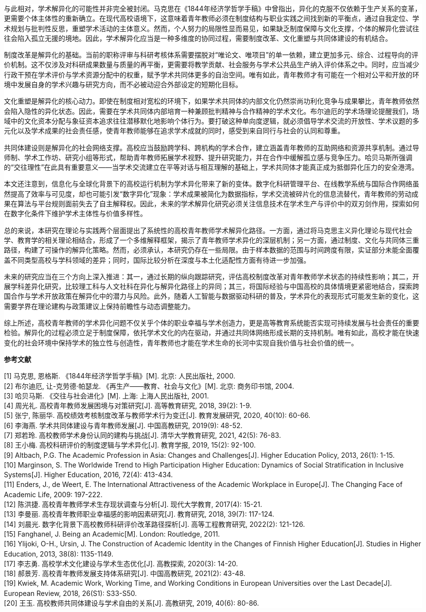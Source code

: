 与此相对，学术解异化的可能性并非完全被封闭。马克思在《1844年经济学哲学手稿》中曾指出，异化的克服不仅依赖于生产关系的变革，更需要个体主体性的重新确立。在现代高校语境下，这意味着青年教师必须在制度结构与职业实践之间找到新的平衡点，通过自我定位、学术规划与批判性反思，重塑学术活动的主体意义。然而，个人努力的局限性显而易见，如果缺乏制度保障与文化支撑，个体的解异化尝试往往会陷入孤立无援的境地。因此，学术解异化应当是一种多维度的协同过程，需要制度改革、文化重塑与共同体建设的有机结合。

制度改革是解异化的基础。当前的职称评审与科研考核体系需要摆脱对“唯论文、唯项目”的单一依赖，建立更加多元、综合、过程导向的评价机制。这不仅涉及对科研成果数量与质量的再平衡，更需要将教学贡献、社会服务与学术公共品生产纳入评价体系之中。同时，应当减少行政干预在学术评价与学术资源分配中的权重，赋予学术共同体更多的自治空间。唯有如此，青年教师才有可能在一个相对公平和开放的环境中发展自身的学术兴趣与研究方向，而不必被动迎合外部设定的短期化目标。

文化重塑是解异化的核心动力。即使在制度相对宽松的环境下，如果学术共同体的内部文化仍然崇尚功利化竞争与成果攀比，青年教师依然会陷入隐性的异化状态。因此，需要在学术共同体内部培育一种兼顾批判精神与合作精神的学术文化。布尔迪厄的学术场理论提醒我们，场域中的文化资本分配与象征资本追求往往潜移默化地影响个体行为。要打破这种单向度逻辑，就必须倡导学术交流的开放性、学术议题的多元化以及学术成果的社会责任感，使青年教师能够在追求学术成就的同时，感受到来自同行与社会的认同和尊重。

共同体建设则是解异化的社会网络支撑。高校应当鼓励跨学科、跨机构的学术合作，建立涵盖青年教师的互助网络和资源共享机制。通过导师制、学术工作坊、研究小组等形式，帮助青年教师拓展学术视野、提升研究能力，并在合作中缓解孤立感与竞争压力。哈贝马斯所强调的“交往理性”在此具有重要意义——当学术交流建立在平等对话与相互理解的基础上，学术共同体才能真正成为抵御异化压力的安全港湾。

本文还注意到，信息化与全球化背景下的高校运行机制为学术异化带来了新的变体。数字化科研管理平台、在线教学系统与国际合作网络虽然提高了效率与可见度，却也可能引发“数字异化”现象：学术成果被简化为数据指标，学术交流被碎片化的信息流替代，青年教师的劳动成果在算法与平台规则面前失去了自主解释权。因此，未来的学术解异化研究必须关注信息技术在学术生产与评价中的双刃剑作用，探索如何在数字化条件下维护学术主体性与价值多样性。

总的来说，本研究在理论与实践两个层面提出了系统性的高校青年教师学术解异化路径。一方面，通过将马克思主义异化理论与现代社会学、教育学的相关理论相结合，形成了一个多维解释框架，揭示了青年教师学术异化的深层机制；另一方面，通过制度、文化与共同体三重路径，构建了可操作的解异化策略。然而，必须承认，本研究仍存在一些局限。由于样本数据的范围与时间跨度有限，实证部分未能全面覆盖不同类型高校与学科领域的差异；同时，国际比较分析在深度与本土化适配性方面有待进一步加强。

未来的研究应当在三个方向上深入推进：其一，通过长期的纵向跟踪研究，评估高校制度改革对青年教师学术状态的持续性影响；其二，开展学科差异化研究，比较理工科与人文社科在异化与解异化路径上的异同；其三，将国际经验与中国高校的具体情境更紧密地结合，探索跨国合作与学术开放政策在解异化中的潜力与风险。此外，随着人工智能与数据驱动科研的普及，学术异化的表现形式可能发生新的变化，这需要学界在理论建构与政策建议上保持前瞻性与动态调整能力。

综上所述，高校青年教师的学术异化问题不仅关乎个体的职业幸福与学术创造力，更是高等教育系统能否实现可持续发展与社会责任的重要检验。解异化的过程必须立足于制度保障，依托学术文化的内在驱动，并通过共同体网络形成长期的支持机制。唯有如此，高校才能在快速变化的社会环境中保持学术的独立性与创造性，青年教师也才能在学术生命的长河中实现自我价值与社会价值的统一。

**参考文献**

[1] 马克思, 恩格斯. 《1844年经济学哲学手稿》[M]. 北京: 人民出版社, 2000.  
[2] 布尔迪厄, 让-克劳德·帕瑟龙. 《再生产——教育、社会与文化》[M]. 北京: 商务印书馆, 2004.  
[3] 哈贝马斯. 《交往与社会进化》[M]. 上海: 上海人民出版社, 2001.  
[4] 周光礼. 高校青年教师发展困境与对策研究[J]. 高等教育研究, 2018, 39(2): 1-9.  
[5] 张宁, 陈丽华. 高校绩效考核制度改革与教师学术行为变迁[J]. 教育发展研究, 2020, 40(10): 60-66.  
[6] 李海燕. 学术共同体建设与青年教师发展[J]. 中国高教研究, 2019(9): 48-52.  
[7] 郑若玲. 高校教师学术身份认同的建构与挑战[J]. 清华大学教育研究, 2021, 42(5): 76-83.  
[8] 王小梅. 高校科研评价的制度逻辑与学术异化[J]. 教育学报, 2019, 15(2): 92-100.  
[9] Altbach, P.G. The Academic Profession in Asia: Changes and Challenges[J]. Higher Education Policy, 2013, 26(1): 1-15.  
[10] Marginson, S. The Worldwide Trend to High Participation Higher Education: Dynamics of Social Stratification in Inclusive Systems[J]. Higher Education, 2016, 72(4): 413-434.  
[11] Enders, J., de Weert, E. The International Attractiveness of the Academic Workplace in Europe[J]. The Changing Face of Academic Life, 2009: 197-222.  
[12] 陈洪捷. 高校青年教师学术生存现状调查与分析[J]. 现代大学教育, 2017(4): 15-21.  
[13] 李曼丽. 高校青年教师职业幸福感的影响因素研究[J]. 教育研究, 2018, 39(7): 117-124.  
[14] 刘晨光. 数字化背景下高校教师科研评价改革路径探析[J]. 高等工程教育研究, 2022(2): 121-126.  
[15] Fanghanel, J. Being an Academic[M]. London: Routledge, 2011.  
[16] Ylijoki, O-H., Ursin, J. The Construction of Academic Identity in the Changes of Finnish Higher Education[J]. Studies in Higher Education, 2013, 38(8): 1135-1149.  
[17] 李志勇. 高校学术文化建设与学术生态优化[J]. 高教探索, 2020(3): 14-20.  
[18] 郝景芳. 高校青年教师发展支持体系研究[J]. 中国高教研究, 2021(2): 43-48.  
[19] Kwiek, M. Academic Work, Working Time, and Working Conditions in European Universities over the Last Decade[J]. European Review, 2018, 26(S1): S33-S50.  
[20] 王玉. 高校教师共同体建设与学术自由的关系[J]. 高教研究, 2019, 40(6): 80-86.
